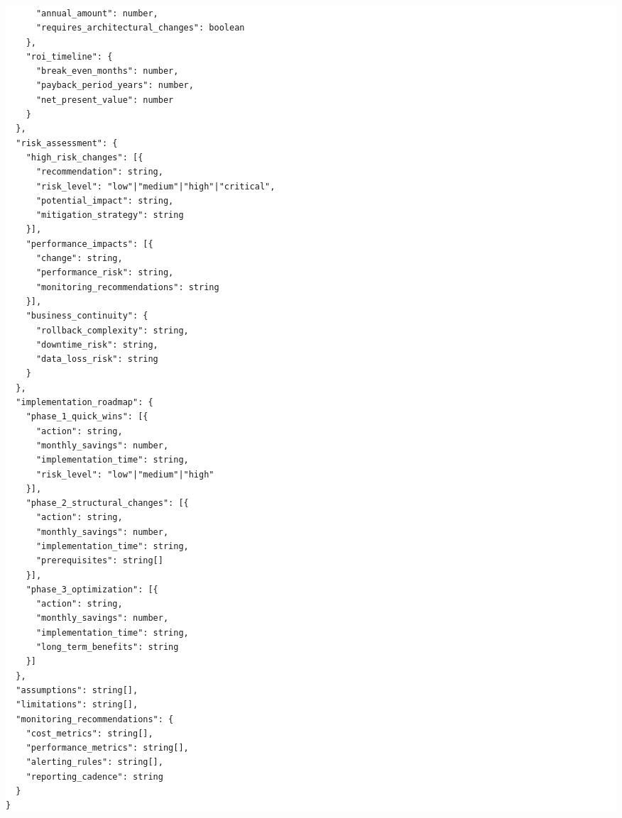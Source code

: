 ```
      "annual_amount": number,
      "requires_architectural_changes": boolean
    },
    "roi_timeline": {
      "break_even_months": number,
      "payback_period_years": number,
      "net_present_value": number
    }
  },
  "risk_assessment": {
    "high_risk_changes": [{
      "recommendation": string,
      "risk_level": "low"|"medium"|"high"|"critical",
      "potential_impact": string,
      "mitigation_strategy": string
    }],
    "performance_impacts": [{
      "change": string,
      "performance_risk": string,
      "monitoring_recommendations": string
    }],
    "business_continuity": {
      "rollback_complexity": string,
      "downtime_risk": string,
      "data_loss_risk": string
    }
  },
  "implementation_roadmap": {
    "phase_1_quick_wins": [{
      "action": string,
      "monthly_savings": number,
      "implementation_time": string,
      "risk_level": "low"|"medium"|"high"
    }],
    "phase_2_structural_changes": [{
      "action": string,
      "monthly_savings": number,
      "implementation_time": string,
      "prerequisites": string[]
    }],
    "phase_3_optimization": [{
      "action": string,
      "monthly_savings": number,
      "implementation_time": string,
      "long_term_benefits": string
    }]
  },
  "assumptions": string[],
  "limitations": string[],
  "monitoring_recommendations": {
    "cost_metrics": string[],
    "performance_metrics": string[],
    "alerting_rules": string[],
    "reporting_cadence": string
  }
}
```
